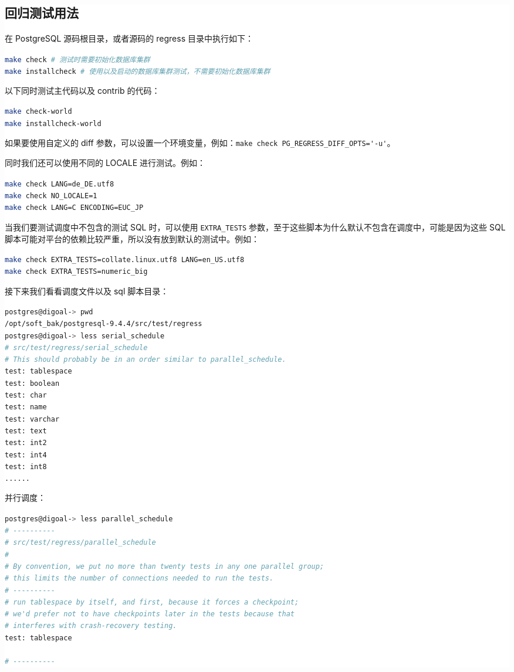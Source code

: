 
## 回归测试用法

在 PostgreSQL 源码根目录，或者源码的 regress 目录中执行如下：

```bash
make check # 测试时需要初始化数据库集群
make installcheck # 使用以及启动的数据库集群测试，不需要初始化数据库集群
```

以下同时测试主代码以及 contrib 的代码：

```bash
make check-world
make installcheck-world
```

如果要使用自定义的 diff 参数，可以设置一个环境变量，例如：`make check PG_REGRESS_DIFF_OPTS='-u'`。

同时我们还可以使用不同的 LOCALE 进行测试。例如：

```bash
make check LANG=de_DE.utf8
make check NO_LOCALE=1
make check LANG=C ENCODING=EUC_JP
```

当我们要测试调度中不包含的测试 SQL 时，可以使用 `EXTRA_TESTS` 参数，至于这些脚本为什么默认不包含在调度中，可能是因为这些 SQL 脚本可能对平台的依赖比较严重，所以没有放到默认的测试中。例如：

```bash
make check EXTRA_TESTS=collate.linux.utf8 LANG=en_US.utf8
make check EXTRA_TESTS=numeric_big
```

接下来我们看看调度文件以及 sql 脚本目录：

```bash
postgres@digoal-> pwd
/opt/soft_bak/postgresql-9.4.4/src/test/regress
postgres@digoal-> less serial_schedule
# src/test/regress/serial_schedule
# This should probably be in an order similar to parallel_schedule.
test: tablespace
test: boolean
test: char
test: name
test: varchar
test: text
test: int2
test: int4
test: int8
......
```

并行调度：

```bash
postgres@digoal-> less parallel_schedule
# ----------
# src/test/regress/parallel_schedule
#
# By convention, we put no more than twenty tests in any one parallel group;
# this limits the number of connections needed to run the tests.
# ----------
# run tablespace by itself, and first, because it forces a checkpoint;
# we'd prefer not to have checkpoints later in the tests because that
# interferes with crash-recovery testing.
test: tablespace

# ----------
```